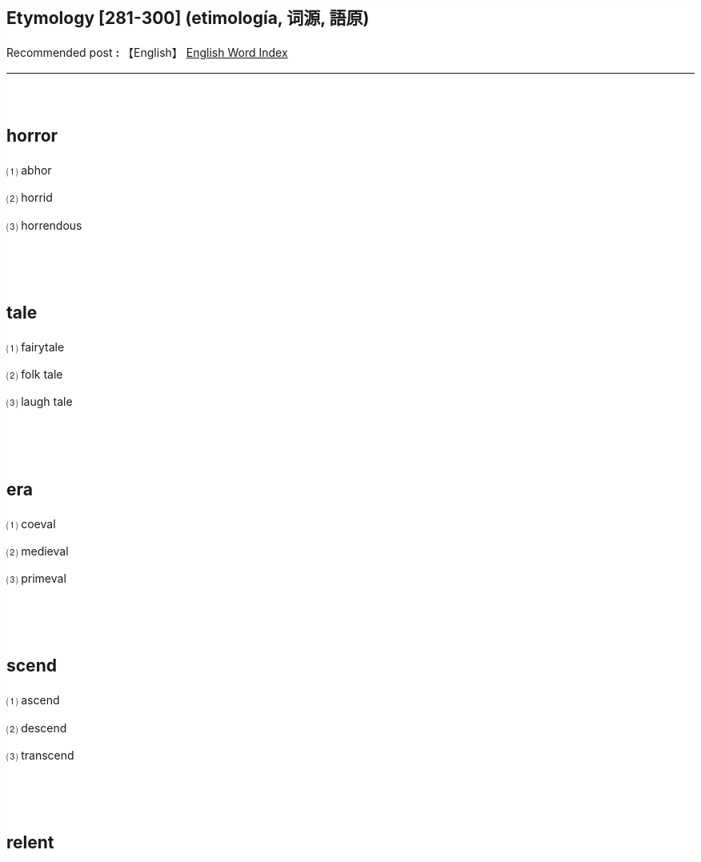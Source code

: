 ## **Etymology [281-300]** (etimología, 词源, 語原)

Recommended post **:** 【English】 [English Word Index](https://jb243.github.io/pages/1686)

---

<br>

## horror 

⑴ abhor 

⑵ horrid 

⑶ horrendous 

<br> 

<br> 

## tale 

⑴ fairytale 

⑵ folk tale

⑶ laugh tale

<br> 

<br>

## era 

⑴ coeval 

⑵ medieval 

⑶ primeval 

<br> 

<br> 

## scend 

⑴ ascend 

⑵ descend 

⑶ transcend 

<br> 

<br> 

## relent 
